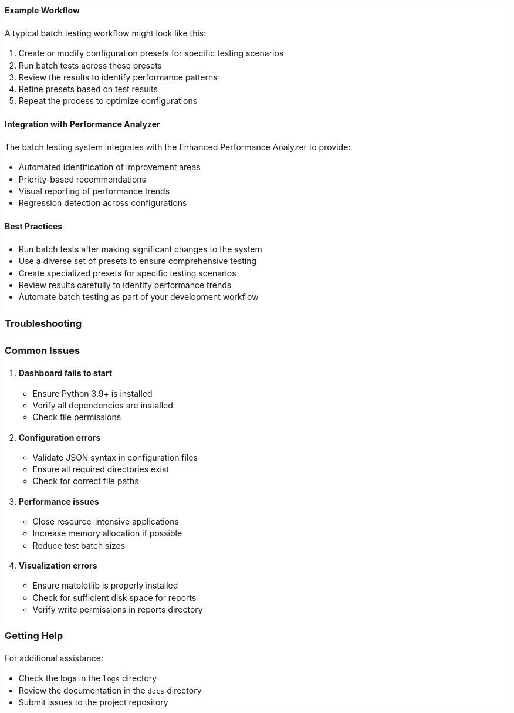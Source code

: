 #### Example Workflow

A typical batch testing workflow might look like this:

1. Create or modify configuration presets for specific testing scenarios
2. Run batch tests across these presets
3. Review the results to identify performance patterns
4. Refine presets based on test results
5. Repeat the process to optimize configurations

#### Integration with Performance Analyzer

The batch testing system integrates with the Enhanced Performance Analyzer to provide:

- Automated identification of improvement areas
- Priority-based recommendations
- Visual reporting of performance trends
- Regression detection across configurations

#### Best Practices

- Run batch tests after making significant changes to the system
- Use a diverse set of presets to ensure comprehensive testing
- Create specialized presets for specific testing scenarios
- Review results carefully to identify performance trends
- Automate batch testing as part of your development workflow

### Troubleshooting

### Common Issues

1. **Dashboard fails to start**
   - Ensure Python 3.9+ is installed
   - Verify all dependencies are installed
   - Check file permissions

2. **Configuration errors**
   - Validate JSON syntax in configuration files
   - Ensure all required directories exist
   - Check for correct file paths

3. **Performance issues**
   - Close resource-intensive applications
   - Increase memory allocation if possible
   - Reduce test batch sizes

4. **Visualization errors**
   - Ensure matplotlib is properly installed
   - Check for sufficient disk space for reports
   - Verify write permissions in reports directory

### Getting Help

For additional assistance:
- Check the logs in the `logs` directory
- Review the documentation in the `docs` directory
- Submit issues to the project repository
